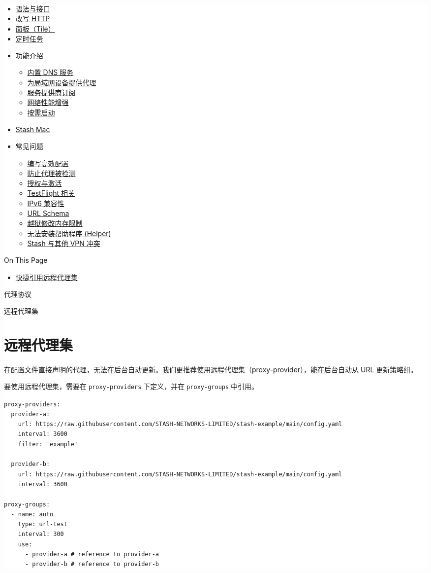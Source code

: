   + [语法与接口](/script/syntax-and-interface)
  + [改写 HTTP](/script/rewrite-requests)
  + [面板（Tile）](/script/tile)
  + [定时任务](/script/scheduled-tasks)
* 功能介绍

  + [内置 DNS 服务](/features/dns-server)
  + [为局域网设备提供代理](/features/provide-proxy-to-lan-device)
  + [服务提供商订阅](/features/service-provider-subscription)
  + [网络性能增强](/features/network-performance-enhance)
  + [按需启动](/features/on-demand)
* [Stash Mac](/stash-mac)
* 常见问题

  + [编写高效配置](/faq/effective-stash)
  + [防止代理被检测](/faq/proxy-detected)
  + [授权与激活](/faq/license-activation)
  + [TestFlight 相关](/faq/testflight)
  + [IPv6 兼容性](/faq/ipv6-compatible)
  + [URL Schema](/faq/url-schema)
  + [越狱修改内存限制](/faq/jailbreak-ios-memory-limit)
  + [无法安装帮助程序 (Helper)](/faq/stash-mac-helper)
  + [Stash 与其他 VPN 冲突](/faq/conflict-with-vpn)

On This Page

* [快捷引用远程代理集](#快捷引用远程代理集)

代理协议

远程代理集

# 远程代理集

在配置文件直接声明的代理，无法在后台自动更新。我们更推荐使用远程代理集（proxy-provider），能在后台自动从 URL 更新策略组。

要使用远程代理集，需要在 `proxy-providers` 下定义，并在 `proxy-groups` 中引用。

```
proxy-providers:
  provider-a:
    url: https://raw.githubusercontent.com/STASH-NETWORKS-LIMITED/stash-example/main/config.yaml
    interval: 3600
    filter: 'example'

  provider-b:
    url: https://raw.githubusercontent.com/STASH-NETWORKS-LIMITED/stash-example/main/config.yaml
    interval: 3600

proxy-groups:
  - name: auto
    type: url-test
    interval: 300
    use:
      - provider-a # reference to provider-a
      - provider-b # reference to provider-b
```
